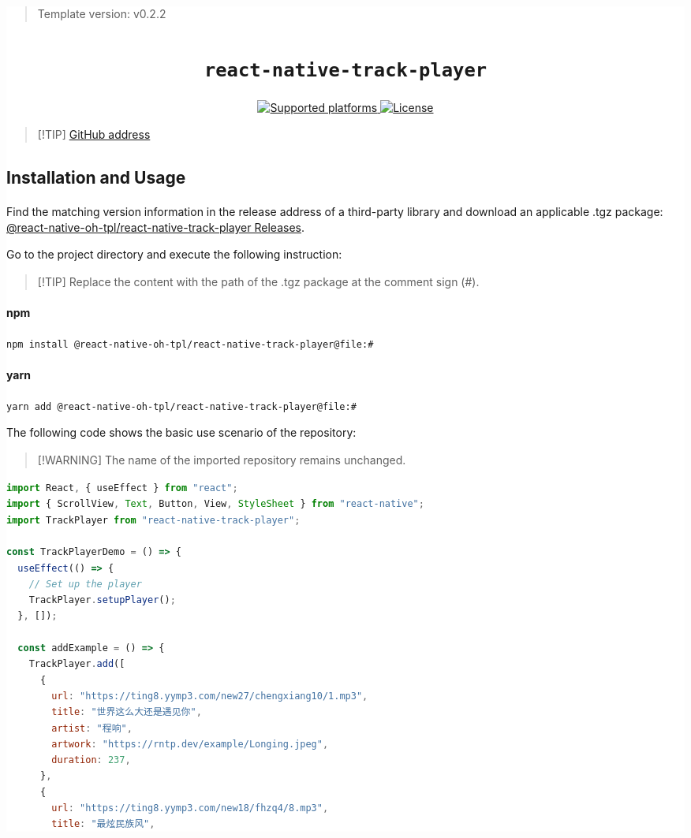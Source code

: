 > Template version: v0.2.2

<p align="center">
  <h1 align="center"> <code>react-native-track-player</code> </h1>
</p>
<p align="center">
    <a href="https://github.com/doublesymmetry/react-native-track-player">
        <img src="https://img.shields.io/badge/platforms-android%20|%20ios%20|%20harmony%20-lightgrey.svg" alt="Supported platforms" />
    </a>
    <a href="https://github.com/doublesymmetry/react-native-track-player/blob/main/LICENSE">
        <img src="https://img.shields.io/badge/license-Apache%202.0-blue.svg" alt="License" />
    </a>
</p>

> [!TIP] [GitHub address](https://github.com/react-native-oh-library/react-native-track-player)

## Installation and Usage

Find the matching version information in the release address of a third-party library and download an applicable .tgz package: [@react-native-oh-tpl/react-native-track-player Releases](https://github.com/react-native-oh-library/react-native-track-player/releases).

Go to the project directory and execute the following instruction:

> [!TIP] Replace the content with the path of the .tgz package at the comment sign (#).



#### **npm**

```bash
npm install @react-native-oh-tpl/react-native-track-player@file:#
```

#### **yarn**

```bash
yarn add @react-native-oh-tpl/react-native-track-player@file:#
```



The following code shows the basic use scenario of the repository:

> [!WARNING] The name of the imported repository remains unchanged.

```js
import React, { useEffect } from "react";
import { ScrollView, Text, Button, View, StyleSheet } from "react-native";
import TrackPlayer from "react-native-track-player";

const TrackPlayerDemo = () => {
  useEffect(() => {
    // Set up the player
    TrackPlayer.setupPlayer();
  }, []);

  const addExample = () => {
    TrackPlayer.add([
      {
        url: "https://ting8.yymp3.com/new27/chengxiang10/1.mp3",
        title: "世界这么大还是遇见你",
        artist: "程响",
        artwork: "https://rntp.dev/example/Longing.jpeg",
        duration: 237,
      },
      {
        url: "https://ting8.yymp3.com/new18/fhzq4/8.mp3",
        title: "最炫民族风",
```